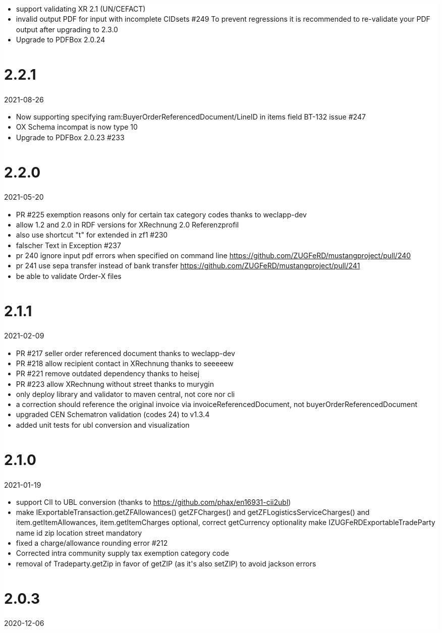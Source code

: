 - support validating XR 2.1 (UN/CEFACT)
- invalid output PDF for input with incomplete CIDsets #249
To prevent regressions it is recommended to re-validate your PDF output after upgrading to 2.3.0
- Upgrade to PDFBox 2.0.24

2.2.1
=======
2021-08-26

- Now supporting specifying ram:BuyerOrderReferencedDocument/LineID in items field BT-132 issue #247
- OX Schema incompat is now type 10
- Upgrade to PDFBox 2.0.23 #233

2.2.0
=======
2021-05-20

- PR #225 exemption reasons only for certain tax category codes thanks to weclapp-dev
- allow 1.2 and 2.0 in RDF versions for XRechnung 2.0 Referenzprofil 
- also use shortcut "t" for extended in zf1 #230
- falscher Text in Exception #237
- pr 240 ignore input pdf errors when specified on command line https://github.com/ZUGFeRD/mustangproject/pull/240
- pr 241 use sepa transfer instead of bank transfer https://github.com/ZUGFeRD/mustangproject/pull/241
- be able to validate Order-X files

2.1.1
=======
2021-02-09

- PR #217 seller order referenced document thanks to weclapp-dev
- PR #218 allow recipient contact in XRechnung thanks to seeeeew
- PR #221 remove outdated dependency thanks to heisej
- PR #223 allow XRechnung without street thanks to murygin
- only deploy library and validator to maven central, not core nor cli
- a correction should reference the original invoice via invoiceReferencedDocument, not buyerOrderReferencedDocument
- upgraded CEN Schematron validation (codes 24) to v1.3.4
- added unit tests for ubl conversion and visualization

2.1.0
=======
2021-01-19
- support CII to UBL conversion (thanks to https://github.com/phax/en16931-cii2ubl)
- make  IExportableTransaction.getZFAllowances() getZFCharges() and getZFLogisticsServiceCharges() and item.getItemAllowances, item.getItemCharges optional, correct getCurrency optionality
  make IZUGFeRDExportableTradeParty name id zip location street mandatory
- fixed a charge/allowance rounding error #212 
- Corrected intra community supply tax exemption category code
- removal of Tradeparty.getZip in favor of getZIP (as it's also setZIP) to avoid jackson errors

2.0.3
=======
2020-12-06
